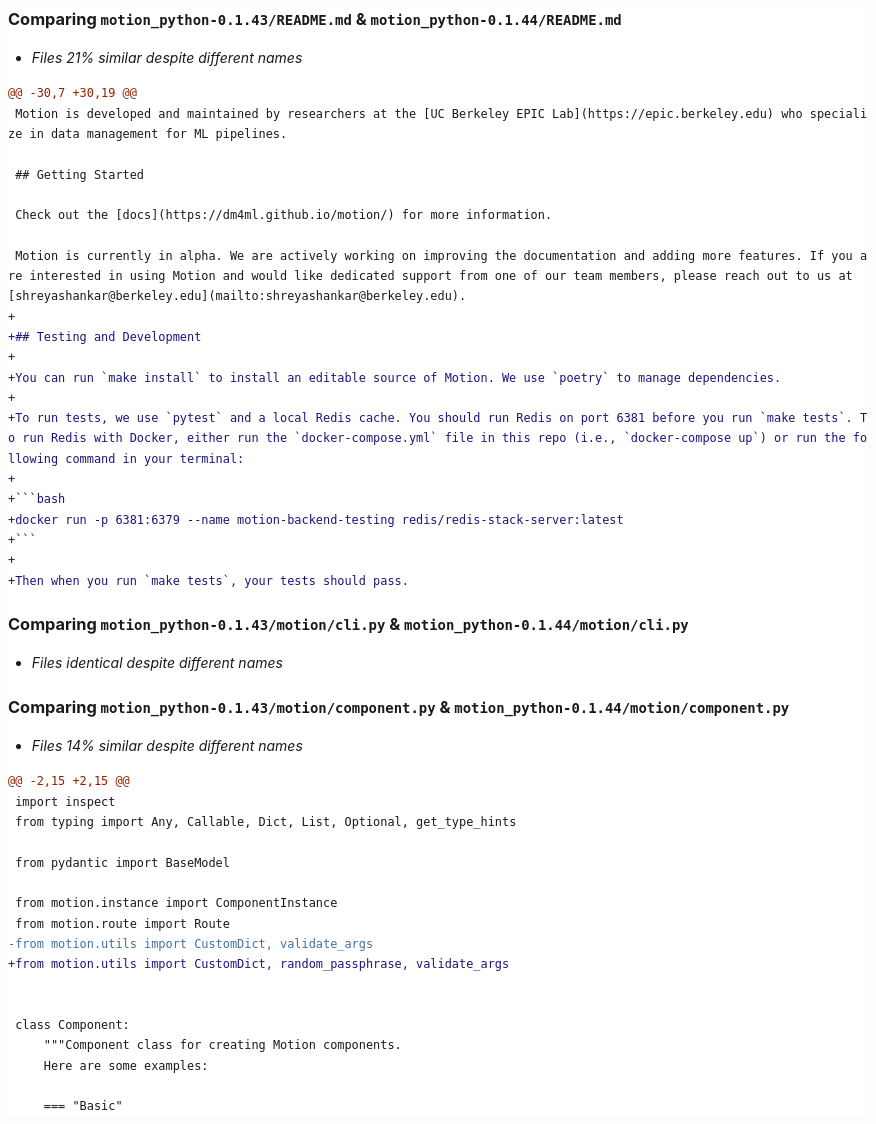 ```diff
```

### Comparing `motion_python-0.1.43/README.md` & `motion_python-0.1.44/README.md`

 * *Files 21% similar despite different names*

```diff
@@ -30,7 +30,19 @@
 Motion is developed and maintained by researchers at the [UC Berkeley EPIC Lab](https://epic.berkeley.edu) who specialize in data management for ML pipelines.
 
 ## Getting Started
 
 Check out the [docs](https://dm4ml.github.io/motion/) for more information.
 
 Motion is currently in alpha. We are actively working on improving the documentation and adding more features. If you are interested in using Motion and would like dedicated support from one of our team members, please reach out to us at [shreyashankar@berkeley.edu](mailto:shreyashankar@berkeley.edu).
+
+## Testing and Development
+
+You can run `make install` to install an editable source of Motion. We use `poetry` to manage dependencies.
+
+To run tests, we use `pytest` and a local Redis cache. You should run Redis on port 6381 before you run `make tests`. To run Redis with Docker, either run the `docker-compose.yml` file in this repo (i.e., `docker-compose up`) or run the following command in your terminal:
+
+```bash
+docker run -p 6381:6379 --name motion-backend-testing redis/redis-stack-server:latest
+```
+
+Then when you run `make tests`, your tests should pass.
```

### Comparing `motion_python-0.1.43/motion/cli.py` & `motion_python-0.1.44/motion/cli.py`

 * *Files identical despite different names*

### Comparing `motion_python-0.1.43/motion/component.py` & `motion_python-0.1.44/motion/component.py`

 * *Files 14% similar despite different names*

```diff
@@ -2,15 +2,15 @@
 import inspect
 from typing import Any, Callable, Dict, List, Optional, get_type_hints
 
 from pydantic import BaseModel
 
 from motion.instance import ComponentInstance
 from motion.route import Route
-from motion.utils import CustomDict, validate_args
+from motion.utils import CustomDict, random_passphrase, validate_args
 
 
 class Component:
     """Component class for creating Motion components.
     Here are some examples:
 
     === "Basic"
```